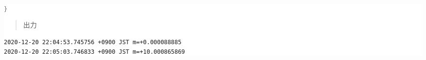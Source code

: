 ```go
}
```
>出力
```
2020-12-20 22:04:53.745756 +0900 JST m=+0.000088885
2020-12-20 22:05:03.746833 +0900 JST m=+10.000865869
```


































